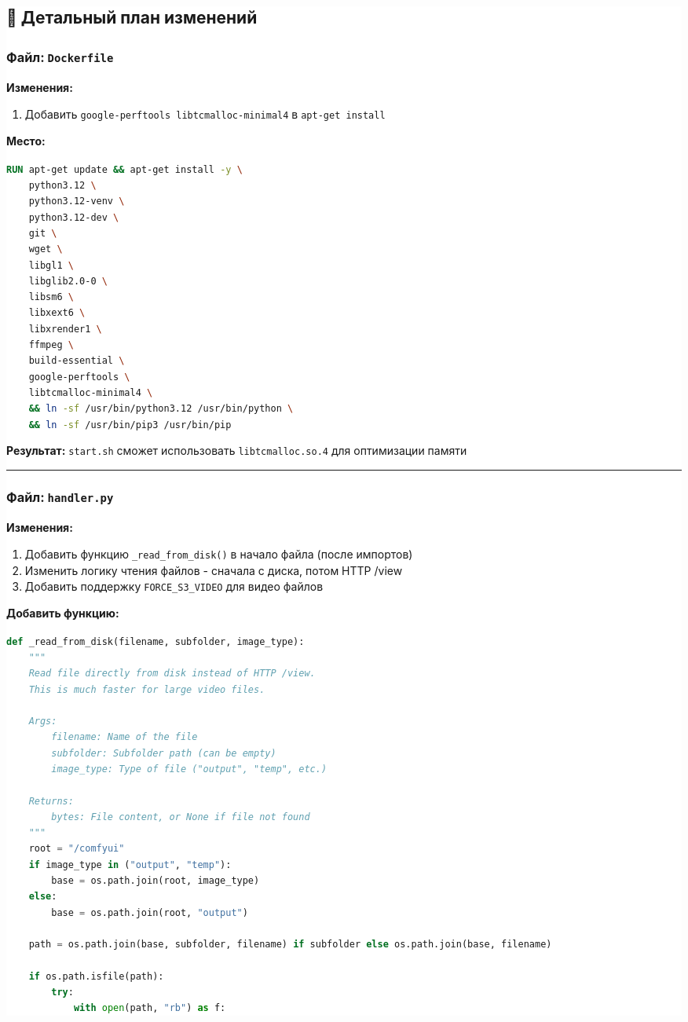 ## 📝 Детальный план изменений

### Файл: `Dockerfile`

**Изменения:**
1. Добавить `google-perftools libtcmalloc-minimal4` в `apt-get install`

**Место:**
```dockerfile
RUN apt-get update && apt-get install -y \
    python3.12 \
    python3.12-venv \
    python3.12-dev \
    git \
    wget \
    libgl1 \
    libglib2.0-0 \
    libsm6 \
    libxext6 \
    libxrender1 \
    ffmpeg \
    build-essential \
    google-perftools \
    libtcmalloc-minimal4 \
    && ln -sf /usr/bin/python3.12 /usr/bin/python \
    && ln -sf /usr/bin/pip3 /usr/bin/pip
```

**Результат:** `start.sh` сможет использовать `libtcmalloc.so.4` для оптимизации памяти

---

### Файл: `handler.py`

**Изменения:**
1. Добавить функцию `_read_from_disk()` в начало файла (после импортов)
2. Изменить логику чтения файлов - сначала с диска, потом HTTP /view
3. Добавить поддержку `FORCE_S3_VIDEO` для видео файлов

**Добавить функцию:**
```python
def _read_from_disk(filename, subfolder, image_type):
    """
    Read file directly from disk instead of HTTP /view.
    This is much faster for large video files.
    
    Args:
        filename: Name of the file
        subfolder: Subfolder path (can be empty)
        image_type: Type of file ("output", "temp", etc.)
    
    Returns:
        bytes: File content, or None if file not found
    """
    root = "/comfyui"
    if image_type in ("output", "temp"):
        base = os.path.join(root, image_type)
    else:
        base = os.path.join(root, "output")
    
    path = os.path.join(base, subfolder, filename) if subfolder else os.path.join(base, filename)
    
    if os.path.isfile(path):
        try:
            with open(path, "rb") as f:
```